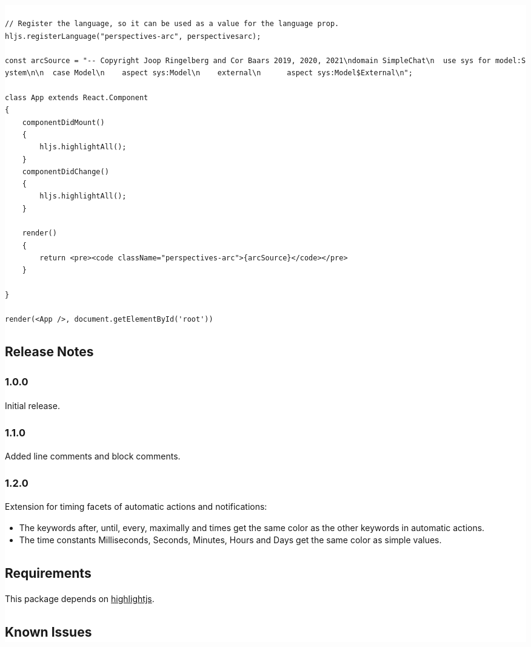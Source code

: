 ```

// Register the language, so it can be used as a value for the language prop.
hljs.registerLanguage("perspectives-arc", perspectivesarc); 

const arcSource = "-- Copyright Joop Ringelberg and Cor Baars 2019, 2020, 2021\ndomain SimpleChat\n  use sys for model:System\n\n  case Model\n    aspect sys:Model\n    external\n      aspect sys:Model$External\n";

class App extends React.Component
{
    componentDidMount()
    {
        hljs.highlightAll();
    }
    componentDidChange()
    {
        hljs.highlightAll();
    }

    render()
    {
        return <pre><code className="perspectives-arc">{arcSource}</code></pre>
    }

}

render(<App />, document.getElementById('root'))
```

## Release Notes

### 1.0.0
Initial release.

### 1.1.0
Added line comments and block comments.

### 1.2.0
Extension for timing facets of automatic actions and notifications:

* The keywords after, until, every, maximally and times get the same color as the other keywords in automatic actions.
* The time constants Milliseconds, Seconds, Minutes, Hours and Days get the same color as simple values.


## Requirements
This package depends on [highlightjs](https://github.com/highlightjs/highlight.js).

## Known Issues
